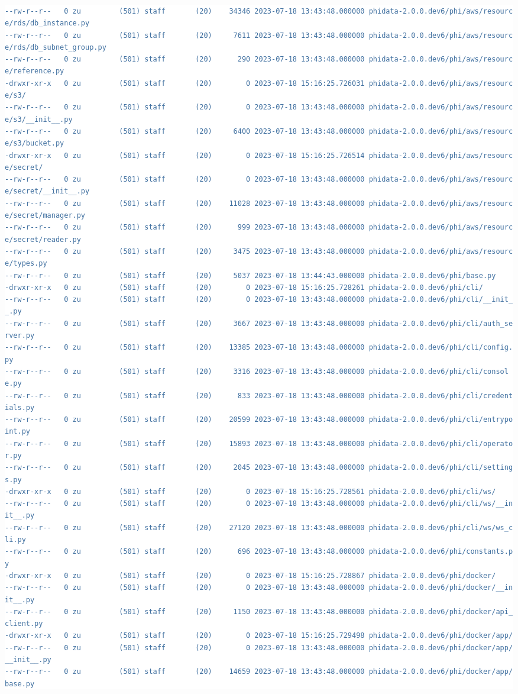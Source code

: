 ```diff
--rw-r--r--   0 zu         (501) staff       (20)    34346 2023-07-18 13:43:48.000000 phidata-2.0.0.dev6/phi/aws/resource/rds/db_instance.py
--rw-r--r--   0 zu         (501) staff       (20)     7611 2023-07-18 13:43:48.000000 phidata-2.0.0.dev6/phi/aws/resource/rds/db_subnet_group.py
--rw-r--r--   0 zu         (501) staff       (20)      290 2023-07-18 13:43:48.000000 phidata-2.0.0.dev6/phi/aws/resource/reference.py
-drwxr-xr-x   0 zu         (501) staff       (20)        0 2023-07-18 15:16:25.726031 phidata-2.0.0.dev6/phi/aws/resource/s3/
--rw-r--r--   0 zu         (501) staff       (20)        0 2023-07-18 13:43:48.000000 phidata-2.0.0.dev6/phi/aws/resource/s3/__init__.py
--rw-r--r--   0 zu         (501) staff       (20)     6400 2023-07-18 13:43:48.000000 phidata-2.0.0.dev6/phi/aws/resource/s3/bucket.py
-drwxr-xr-x   0 zu         (501) staff       (20)        0 2023-07-18 15:16:25.726514 phidata-2.0.0.dev6/phi/aws/resource/secret/
--rw-r--r--   0 zu         (501) staff       (20)        0 2023-07-18 13:43:48.000000 phidata-2.0.0.dev6/phi/aws/resource/secret/__init__.py
--rw-r--r--   0 zu         (501) staff       (20)    11028 2023-07-18 13:43:48.000000 phidata-2.0.0.dev6/phi/aws/resource/secret/manager.py
--rw-r--r--   0 zu         (501) staff       (20)      999 2023-07-18 13:43:48.000000 phidata-2.0.0.dev6/phi/aws/resource/secret/reader.py
--rw-r--r--   0 zu         (501) staff       (20)     3475 2023-07-18 13:43:48.000000 phidata-2.0.0.dev6/phi/aws/resource/types.py
--rw-r--r--   0 zu         (501) staff       (20)     5037 2023-07-18 13:44:43.000000 phidata-2.0.0.dev6/phi/base.py
-drwxr-xr-x   0 zu         (501) staff       (20)        0 2023-07-18 15:16:25.728261 phidata-2.0.0.dev6/phi/cli/
--rw-r--r--   0 zu         (501) staff       (20)        0 2023-07-18 13:43:48.000000 phidata-2.0.0.dev6/phi/cli/__init__.py
--rw-r--r--   0 zu         (501) staff       (20)     3667 2023-07-18 13:43:48.000000 phidata-2.0.0.dev6/phi/cli/auth_server.py
--rw-r--r--   0 zu         (501) staff       (20)    13385 2023-07-18 13:43:48.000000 phidata-2.0.0.dev6/phi/cli/config.py
--rw-r--r--   0 zu         (501) staff       (20)     3316 2023-07-18 13:43:48.000000 phidata-2.0.0.dev6/phi/cli/console.py
--rw-r--r--   0 zu         (501) staff       (20)      833 2023-07-18 13:43:48.000000 phidata-2.0.0.dev6/phi/cli/credentials.py
--rw-r--r--   0 zu         (501) staff       (20)    20599 2023-07-18 13:43:48.000000 phidata-2.0.0.dev6/phi/cli/entrypoint.py
--rw-r--r--   0 zu         (501) staff       (20)    15893 2023-07-18 13:43:48.000000 phidata-2.0.0.dev6/phi/cli/operator.py
--rw-r--r--   0 zu         (501) staff       (20)     2045 2023-07-18 13:43:48.000000 phidata-2.0.0.dev6/phi/cli/settings.py
-drwxr-xr-x   0 zu         (501) staff       (20)        0 2023-07-18 15:16:25.728561 phidata-2.0.0.dev6/phi/cli/ws/
--rw-r--r--   0 zu         (501) staff       (20)        0 2023-07-18 13:43:48.000000 phidata-2.0.0.dev6/phi/cli/ws/__init__.py
--rw-r--r--   0 zu         (501) staff       (20)    27120 2023-07-18 13:43:48.000000 phidata-2.0.0.dev6/phi/cli/ws/ws_cli.py
--rw-r--r--   0 zu         (501) staff       (20)      696 2023-07-18 13:43:48.000000 phidata-2.0.0.dev6/phi/constants.py
-drwxr-xr-x   0 zu         (501) staff       (20)        0 2023-07-18 15:16:25.728867 phidata-2.0.0.dev6/phi/docker/
--rw-r--r--   0 zu         (501) staff       (20)        0 2023-07-18 13:43:48.000000 phidata-2.0.0.dev6/phi/docker/__init__.py
--rw-r--r--   0 zu         (501) staff       (20)     1150 2023-07-18 13:43:48.000000 phidata-2.0.0.dev6/phi/docker/api_client.py
-drwxr-xr-x   0 zu         (501) staff       (20)        0 2023-07-18 15:16:25.729498 phidata-2.0.0.dev6/phi/docker/app/
--rw-r--r--   0 zu         (501) staff       (20)        0 2023-07-18 13:43:48.000000 phidata-2.0.0.dev6/phi/docker/app/__init__.py
--rw-r--r--   0 zu         (501) staff       (20)    14659 2023-07-18 13:43:48.000000 phidata-2.0.0.dev6/phi/docker/app/base.py
```